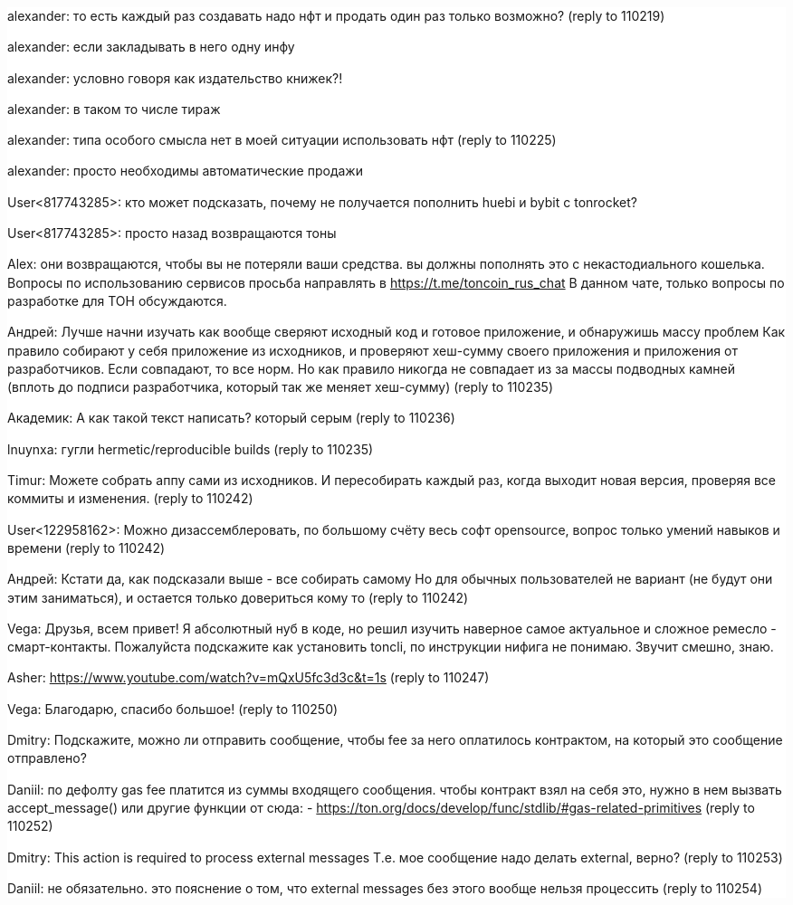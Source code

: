 alexander: то есть каждый раз создавать надо нфт и продать один раз только возможно? (reply to 110219)

alexander: если закладывать в него одну инфу

alexander: условно говоря как издательство книжек?!

alexander: в таком то числе тираж

alexander: типа особого смысла нет в моей ситуации использовать нфт (reply to 110225)

alexander: просто необходимы автоматические продажи

User<817743285>: кто может подсказать, почему не получается пополнить huebi и bybit с tonrocket?

User<817743285>: просто назад возвращаются тоны

Alex: они возвращаются, чтобы вы не потеряли ваши средства. вы должны пополнять это с некастодиального кошелька.   Вопросы по использованию сервисов просьба направлять в https://t.me/toncoin_rus_chat В данном чате, только вопросы по разработке для ТОН обсуждаются.

Андрей: Лучше начни изучать как вообще сверяют исходный код и готовое приложение, и обнаружишь массу проблем Как правило собирают у себя приложение из исходников, и проверяют хеш-сумму своего приложения и приложения от разработчиков. Если совпадают, то все норм. Но как правило никогда не совпадает из за массы подводных камней (вплоть до подписи разработчика, который так же меняет хеш-сумму) (reply to 110235)

Академик: А как такой текст написать? который серым (reply to 110236)

lnuynxa: гугли hermetic/reproducible builds (reply to 110235)

Timur: Можете собрать аппу сами из исходников. И пересобирать каждый раз, когда выходит новая версия, проверяя все коммиты и изменения. (reply to 110242)

User<122958162>: Можно дизассемблеровать, по большому счёту весь софт opensource, вопрос только умений навыков и времени (reply to 110242)

Андрей: Кстати да, как подсказали выше - все собирать самому Но для обычных пользователей не вариант (не будут они этим заниматься), и остается только довериться кому то (reply to 110242)

Vega: Друзья, всем привет! Я абсолютный нуб в коде, но решил изучить наверное самое актуальное и сложное ремесло - смарт-контакты.  Пожалуйста подскажите как установить toncli, по инструкции нифига не понимаю. Звучит смешно, знаю.

Asher: https://www.youtube.com/watch?v=mQxU5fc3d3c&t=1s (reply to 110247)

Vega: Благодарю, спасибо большое! (reply to 110250)

Dmitry: Подскажите, можно ли отправить сообщение, чтобы fee за него оплатилось контрактом, на который это сообщение отправлено?

Daniil: по дефолту gas fee платится из суммы входящего сообщения. чтобы контракт взял на себя это, нужно в нем вызвать accept_message() или другие функции от сюда:  - https://ton.org/docs/develop/func/stdlib/#gas-related-primitives (reply to 110252)

Dmitry: This action is required to process external messages Т.е. мое сообщение надо делать external, верно? (reply to 110253)

Daniil: не обязательно. это пояснение о том, что external messages без этого вообще нельзя процессить (reply to 110254)
